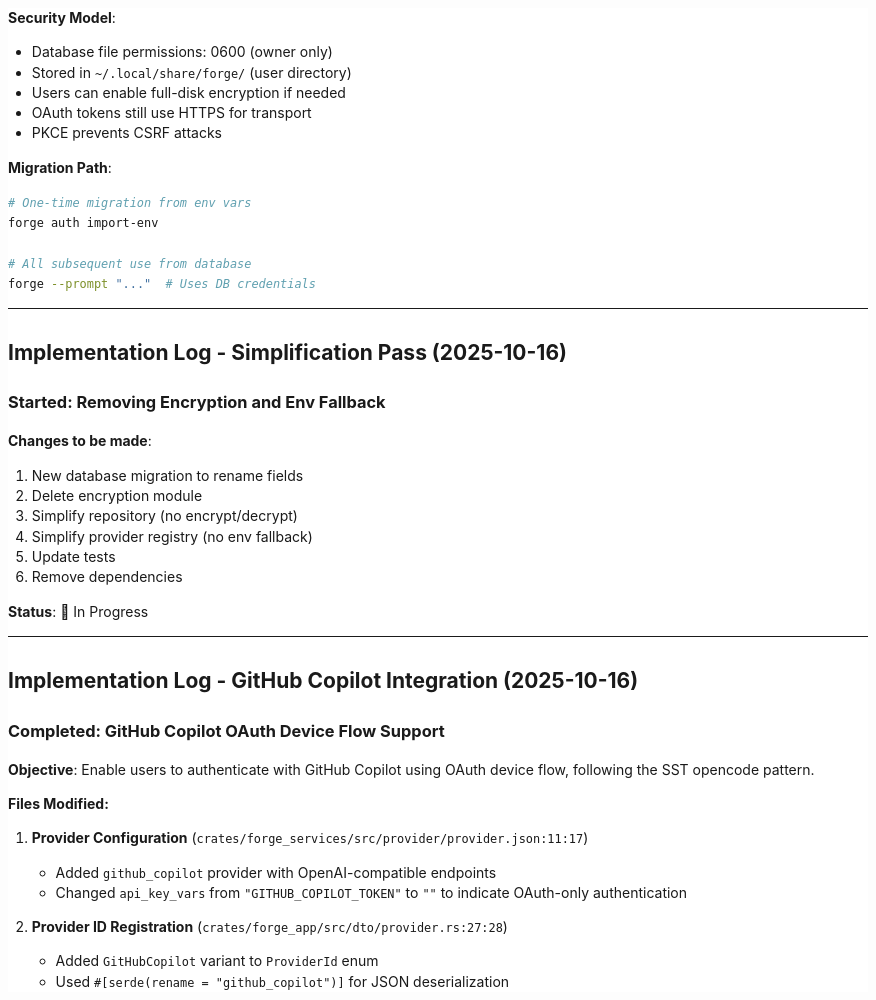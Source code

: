 **Security Model**:
- Database file permissions: 0600 (owner only)
- Stored in `~/.local/share/forge/` (user directory)
- Users can enable full-disk encryption if needed
- OAuth tokens still use HTTPS for transport
- PKCE prevents CSRF attacks

**Migration Path**:
```bash
# One-time migration from env vars
forge auth import-env

# All subsequent use from database
forge --prompt "..."  # Uses DB credentials
```

---

## Implementation Log - Simplification Pass (2025-10-16)

### Started: Removing Encryption and Env Fallback

**Changes to be made**:
1. New database migration to rename fields
2. Delete encryption module
3. Simplify repository (no encrypt/decrypt)
4. Simplify provider registry (no env fallback)
5. Update tests
6. Remove dependencies

**Status**: 🔄 In Progress



---

## Implementation Log - GitHub Copilot Integration (2025-10-16)

### Completed: GitHub Copilot OAuth Device Flow Support

**Objective**: Enable users to authenticate with GitHub Copilot using OAuth device flow, following the SST opencode pattern.

**Files Modified:**

1. **Provider Configuration** (`crates/forge_services/src/provider/provider.json:11:17`)
   - Added `github_copilot` provider with OpenAI-compatible endpoints
   - Changed `api_key_vars` from `"GITHUB_COPILOT_TOKEN"` to `""` to indicate OAuth-only authentication

2. **Provider ID Registration** (`crates/forge_app/src/dto/provider.rs:27:28`)
   - Added `GitHubCopilot` variant to `ProviderId` enum
   - Used `#[serde(rename = "github_copilot")]` for JSON deserialization
